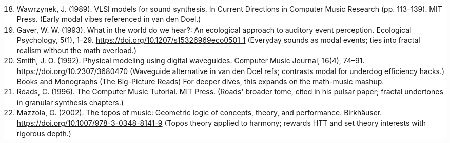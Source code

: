 
18. Wawrzynek, J. (1989). VLSI models for sound synthesis. In Current Directions in 
Computer Music Research (pp. 113–139). MIT Press. (Early modal vibes referenced 
in van den Doel.) 
19. Gaver, W. W. (1993). What in the world do we hear?: An ecological approach to 
auditory event perception. Ecological Psychology, 5(1), 1–29. 
https://doi.org/10.1207/s15326969eco0501_1 (Everyday sounds as modal events; 
ties into fractal realism without the math overload.) 
20. Smith, J. O. (1992). Physical modeling using digital waveguides. Computer Music 
Journal, 16(4), 74–91. https://doi.org/10.2307/3680470 (Waveguide alternative in 
van den Doel refs; contrasts modal for underdog efficiency hacks.) 
Books and Monographs (The Big-Picture Reads) 
For deeper dives, this expands on the math-music mashup. 
13. Roads, C. (1996). The Computer Music Tutorial. MIT Press. (Roads' broader tome, 
cited in his pulsar paper; fractal undertones in granular synthesis chapters.) 
14. Mazzola, G. (2002). The topos of music: Geometric logic of concepts, theory, and 
performance. Birkhäuser. https://doi.org/10.1007/978-3-0348-8141-9 (Topos theory 
applied to harmony; rewards HTT and set theory interests with rigorous depth.) 
